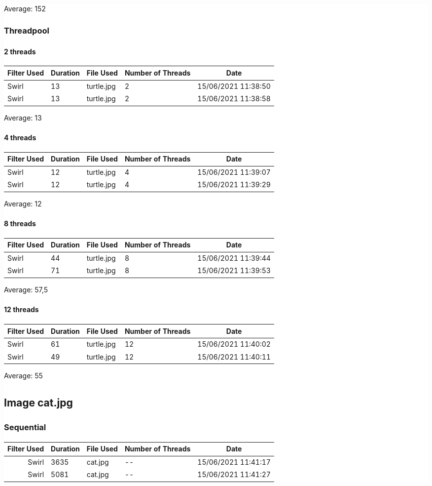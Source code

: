 Average: 152  

### **Threadpool**

#### 2 threads

| Filter Used | Duration | File Used| Number of Threads | Date |
| ----------------- | ---- |----------- |----------- | ---------- |
| Swirl |13 | turtle.jpg | 2 | 15/06/2021 11:38:50 |
| Swirl |13 | turtle.jpg | 2 | 15/06/2021 11:38:58 |

Average: 13

#### 4 threads 

| Filter Used | Duration | File Used| Number of Threads | Date |
| ----------------- | ---- |----------- |----------- | ---------- |
| Swirl |12 | turtle.jpg | 4 | 15/06/2021 11:39:07 |
| Swirl |12 | turtle.jpg | 4 | 15/06/2021 11:39:29 |

Average: 12

#### 8 threads

| Filter Used | Duration | File Used| Number of Threads | Date |
| ----------------- | ---- |----------- |----------- | ---------- |
| Swirl |44 | turtle.jpg | 8 | 15/06/2021 11:39:44 |
| Swirl |71 | turtle.jpg | 8 | 15/06/2021 11:39:53 |

Average: 57,5

#### 12 threads

| Filter Used | Duration | File Used| Number of Threads | Date |
| ----------------- | ---- |----------- |----------- | ---------- |
| Swirl |61 | turtle.jpg | 12 | 15/06/2021 11:40:02 |
| Swirl |49 | turtle.jpg | 12 | 15/06/2021 11:40:11 |

Average: 55

## Image cat.jpg

### **Sequential**

| Filter Used | Duration | File Used| Number of Threads | Date |
| -----------------:| ---- |----------- |----------- | ---------- |
| Swirl |3635 | cat.jpg | -- | 15/06/2021 11:41:17 |
| Swirl |5081 | cat.jpg | -- | 15/06/2021 11:41:27 |
